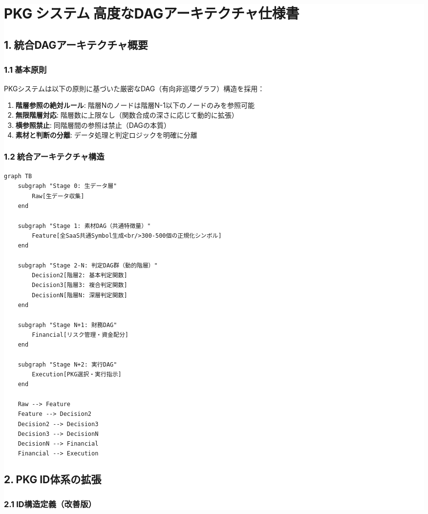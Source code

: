 # PKG システム 高度なDAGアーキテクチャ仕様書

## 1. 統合DAGアーキテクチャ概要

### 1.1 基本原則

PKGシステムは以下の原則に基づいた厳密なDAG（有向非巡環グラフ）構造を採用：

1. **階層参照の絶対ルール**: 階層Nのノードは階層N-1以下のノードのみを参照可能
2. **無限階層対応**: 階層数に上限なし（関数合成の深さに応じて動的に拡張）
3. **横参照禁止**: 同階層間の参照は禁止（DAGの本質）
4. **素材と判断の分離**: データ処理と判定ロジックを明確に分離

### 1.2 統合アーキテクチャ構造

```mermaid
graph TB
    subgraph "Stage 0: 生データ層"
        Raw[生データ収集]
    end
    
    subgraph "Stage 1: 素材DAG（共通特徴量）"
        Feature[全SaaS共通Symbol生成<br/>300-500個の正規化シンボル]
    end
    
    subgraph "Stage 2-N: 判定DAG群（動的階層）"
        Decision2[階層2: 基本判定関数]
        Decision3[階層3: 複合判定関数]
        DecisionN[階層N: 深層判定関数]
    end
    
    subgraph "Stage N+1: 財務DAG"
        Financial[リスク管理・資金配分]
    end
    
    subgraph "Stage N+2: 実行DAG"
        Execution[PKG選択・実行指示]
    end
    
    Raw --> Feature
    Feature --> Decision2
    Decision2 --> Decision3
    Decision3 --> DecisionN
    DecisionN --> Financial
    Financial --> Execution
```

## 2. PKG ID体系の拡張

### 2.1 ID構造定義（改善版）
